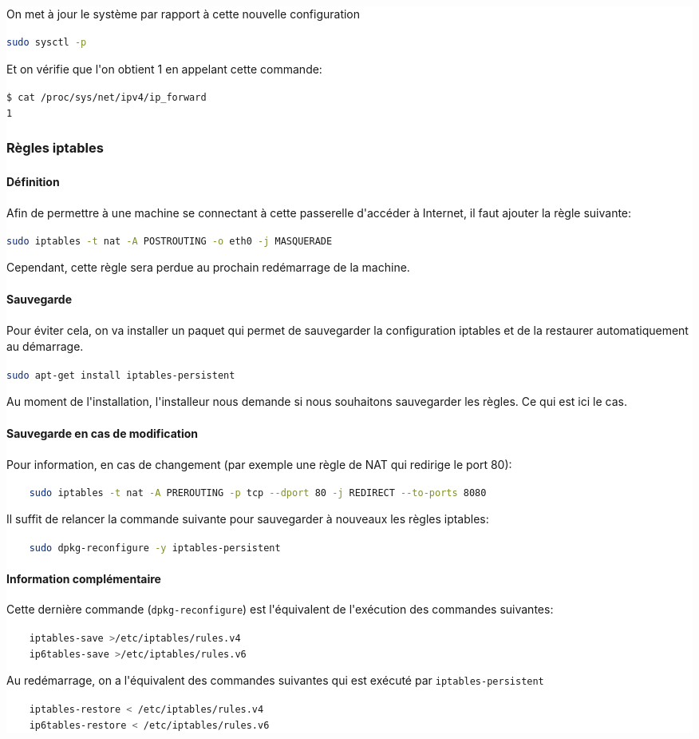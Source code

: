 On met à jour le système par rapport à cette nouvelle configuration
```bash
sudo sysctl -p
```
Et on vérifie que l'on obtient 1 en appelant cette commande:
```bash
$ cat /proc/sys/net/ipv4/ip_forward
1
```

### Règles iptables
#### Définition
Afin de permettre à une machine se connectant à cette passerelle d'accéder à Internet, il faut ajouter la règle suivante:

```bash
sudo iptables -t nat -A POSTROUTING -o eth0 -j MASQUERADE
```

Cependant, cette règle sera perdue au prochain redémarrage de la machine.

#### Sauvegarde
Pour éviter cela, on va installer un paquet qui permet de sauvegarder la configuration iptables et de la restaurer automatiquement au démarrage.

```bash
sudo apt-get install iptables-persistent
```

Au moment de l'installation, l'installeur nous demande si nous souhaitons sauvegarder les règles. Ce qui est ici le cas.

#### Sauvegarde en cas de modification
Pour information, en cas de changement (par exemple une règle de NAT qui redirige le port 80):
```bash
    sudo iptables -t nat -A PREROUTING -p tcp --dport 80 -j REDIRECT --to-ports 8080
```

Il suffit de relancer la commande suivante pour sauvegarder à nouveaux les règles iptables:
```bash
    sudo dpkg-reconfigure -y iptables-persistent
```

#### Information complémentaire
Cette dernière commande (`dpkg-reconfigure`) est l'équivalent de l'exécution des commandes suivantes:

```bash
    iptables-save >/etc/iptables/rules.v4
    ip6tables-save >/etc/iptables/rules.v6
```

Au redémarrage, on a l'équivalent des commandes suivantes qui est exécuté par `iptables-persistent`

```bash
    iptables-restore < /etc/iptables/rules.v4
    ip6tables-restore < /etc/iptables/rules.v6
```
